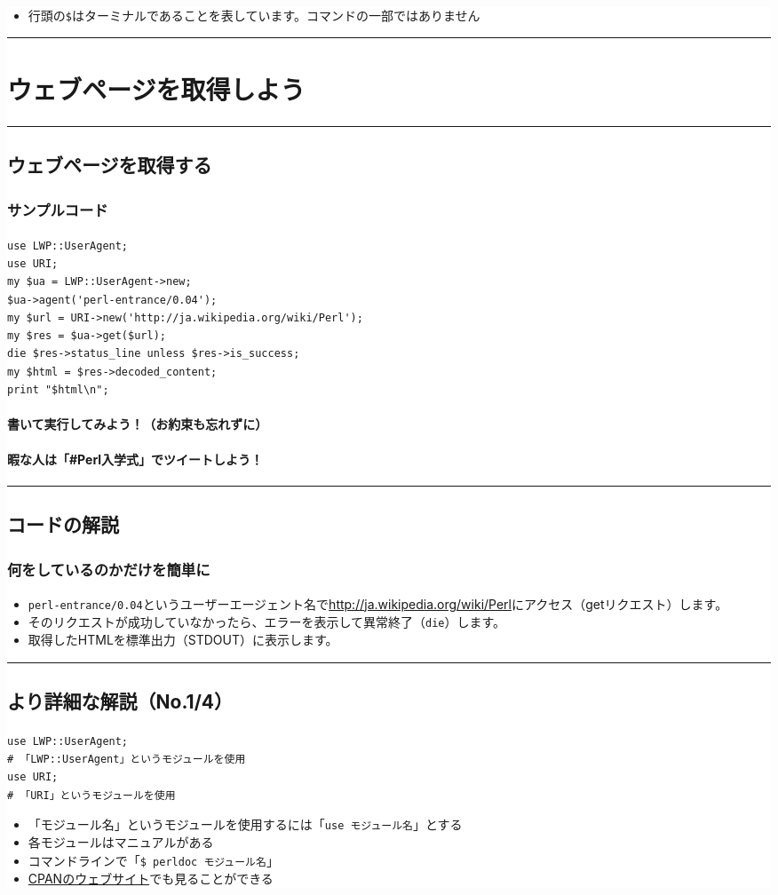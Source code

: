 * 行頭の`$`はターミナルであることを表しています。コマンドの一部ではありません

----------

# ウェブページを取得しよう


----------

## ウェブページを取得する
### サンプルコード

    use LWP::UserAgent;
    use URI;
    my $ua = LWP::UserAgent->new;
    $ua->agent('perl-entrance/0.04');
    my $url = URI->new('http://ja.wikipedia.org/wiki/Perl');
    my $res = $ua->get($url);
    die $res->status_line unless $res->is_success;
    my $html = $res->decoded_content;
    print "$html\n";

#### 書いて実行してみよう！（お約束も忘れずに）
#### 暇な人は「#Perl入学式」でツイートしよう！

----------

## コードの解説
### 何をしているのかだけを簡単に

* `perl-entrance/0.04`というユーザーエージェント名で<http://ja.wikipedia.org/wiki/Perl>にアクセス（getリクエスト）します。
* そのリクエストが成功していなかったら、エラーを表示して異常終了（`die`）します。
* 取得したHTMLを標準出力（STDOUT）に表示します。

----------

## より詳細な解説（No.1/4）

    use LWP::UserAgent;
    # 「LWP::UserAgent」というモジュールを使用
    use URI;
    # 「URI」というモジュールを使用

* 「モジュール名」というモジュールを使用するには「`use モジュール名`」とする
* 各モジュールはマニュアルがある
* コマンドラインで「`$ perldoc モジュール名`」
* [CPANのウェブサイト](http://search.cpan.org)でも見ることができる
